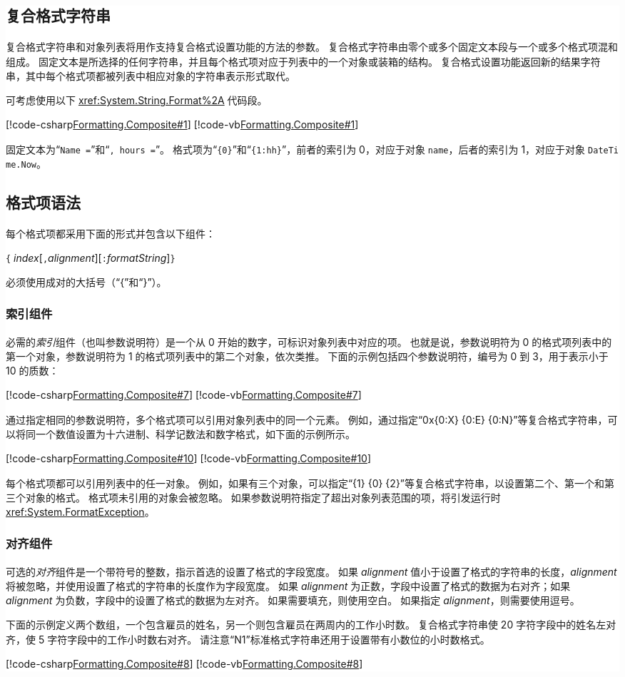 ## <a name="composite-format-string"></a>复合格式字符串  
 复合格式字符串和对象列表将用作支持复合格式设置功能的方法的参数。 复合格式字符串由零个或多个固定文本段与一个或多个格式项混和组成。 固定文本是所选择的任何字符串，并且每个格式项对应于列表中的一个对象或装箱的结构。 复合格式设置功能返回新的结果字符串，其中每个格式项都被列表中相应对象的字符串表示形式取代。  
  
 可考虑使用以下 <xref:System.String.Format%2A> 代码段。  
  
 [!code-csharp[Formatting.Composite#1](../../../samples/snippets/csharp/VS_Snippets_CLR/Formatting.Composite/cs/Composite1.cs#1)]
 [!code-vb[Formatting.Composite#1](../../../samples/snippets/visualbasic/VS_Snippets_CLR/Formatting.Composite/vb/Composite1.vb#1)]  
  
 固定文本为“`Name =`”和“`, hours =`”。 格式项为“`{0}`”和“`{1:hh}`”，前者的索引为 0，对应于对象 `name`，后者的索引为 1，对应于对象 `DateTime.Now`。  
  
## <a name="format-item-syntax"></a>格式项语法  
 每个格式项都采用下面的形式并包含以下组件：  
  
 `{` *index*[`,`*alignment*][`:`*formatString*]`}`  
  
 必须使用成对的大括号（“{”和“}”）。  
  
### <a name="index-component"></a>索引组件  
 必需的*索引*组件（也叫参数说明符）是一个从 0 开始的数字，可标识对象列表中对应的项。 也就是说，参数说明符为 0 的格式项列表中的第一个对象，参数说明符为 1 的格式项列表中的第二个对象，依次类推。 下面的示例包括四个参数说明符，编号为 0 到 3，用于表示小于 10 的质数：  
  
 [!code-csharp[Formatting.Composite#7](../../../samples/snippets/csharp/VS_Snippets_CLR/Formatting.Composite/cs/index1.cs#7)]
 [!code-vb[Formatting.Composite#7](../../../samples/snippets/visualbasic/VS_Snippets_CLR/Formatting.Composite/vb/index1.vb#7)]  
  
 通过指定相同的参数说明符，多个格式项可以引用对象列表中的同一个元素。 例如，通过指定“0x{0:X} {0:E} {0:N}”等复合格式字符串，可以将同一个数值设置为十六进制、科学记数法和数字格式，如下面的示例所示。  
  
 [!code-csharp[Formatting.Composite#10](../../../samples/snippets/csharp/VS_Snippets_CLR/Formatting.Composite/cs/index1.cs#10)]
 [!code-vb[Formatting.Composite#10](../../../samples/snippets/visualbasic/VS_Snippets_CLR/Formatting.Composite/vb/index1.vb#10)]  
  
 每个格式项都可以引用列表中的任一对象。 例如，如果有三个对象，可以指定“{1} {0} {2}”等复合格式字符串，以设置第二个、第一个和第三个对象的格式。 格式项未引用的对象会被忽略。 如果参数说明符指定了超出对象列表范围的项，将引发运行时 <xref:System.FormatException>。  
  
### <a name="alignment-component"></a>对齐组件  
 可选的*对齐*组件是一个带符号的整数，指示首选的设置了格式的字段宽度。 如果 *alignment* 值小于设置了格式的字符串的长度，*alignment* 将被忽略，并使用设置了格式的字符串的长度作为字段宽度。 如果 *alignment* 为正数，字段中设置了格式的数据为右对齐；如果 *alignment* 为负数，字段中的设置了格式的数据为左对齐。 如果需要填充，则使用空白。 如果指定 *alignment*，则需要使用逗号。  
  
 下面的示例定义两个数组，一个包含雇员的姓名，另一个则包含雇员在两周内的工作小时数。 复合格式字符串使 20 字符字段中的姓名左对齐，使 5 字符字段中的工作小时数右对齐。 请注意“N1”标准格式字符串还用于设置带有小数位的小时数格式。  
  
 [!code-csharp[Formatting.Composite#8](../../../samples/snippets/csharp/VS_Snippets_CLR/Formatting.Composite/cs/alignment1.cs#8)]
 [!code-vb[Formatting.Composite#8](../../../samples/snippets/visualbasic/VS_Snippets_CLR/Formatting.Composite/vb/alignment1.vb#8)]  
  